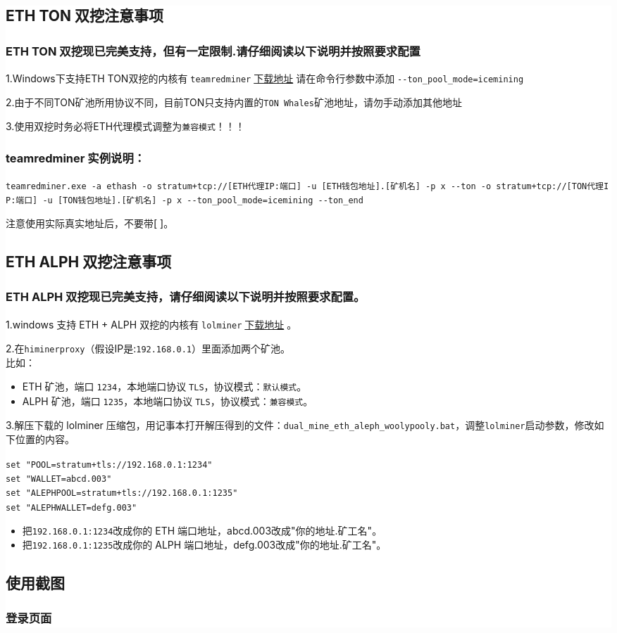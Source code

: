 ## ETH TON 双挖注意事项
### ETH TON 双挖现已完美支持，但有一定限制.请仔细阅读以下说明并按照要求配置

1.Windows下支持ETH TON双挖的内核有 `teamredminer` [下载地址](https://github.com/todxx/teamredminer/releases/) 请在命令行参数中添加 `--ton_pool_mode=icemining`

2.由于不同TON矿池所用协议不同，目前TON只支持内置的`TON Whales`矿池地址，请勿手动添加其他地址

3.使用双挖时务必将ETH代理模式调整为`兼容模式`！！！

### teamredminer 实例说明：

`teamredminer.exe -a ethash -o stratum+tcp://[ETH代理IP:端口] -u [ETH钱包地址].[矿机名] -p x --ton -o stratum+tcp://[TON代理IP:端口] -u [TON钱包地址].[矿机名] -p x --ton_pool_mode=icemining --ton_end`

注意使用实际真实地址后，不要带[ ]。

## ETH ALPH 双挖注意事项
### ETH ALPH 双挖现已完美支持，请仔细阅读以下说明并按照要求配置。

1.windows 支持 ETH + ALPH 双挖的内核有 `lolminer` [下载地址](https://github.com/Lolliedieb/lolMiner-releases/releases) 。

2.在`himinerproxy`（假设IP是:`192.168.0.1`）里面添加两个矿池。    
比如：  
- ETH 矿池，端口 `1234`，本地端口协议 `TLS`，协议模式：`默认模式`。
- ALPH 矿池，端口 `1235`，本地端口协议 `TLS`，协议模式：`兼容模式`。

3.解压下载的 lolminer 压缩包，用记事本打开解压得到的文件：`dual_mine_eth_aleph_woolypooly.bat`，调整`lolminer`启动参数，修改如下位置的内容。

```text
set "POOL=stratum+tls://192.168.0.1:1234"
set "WALLET=abcd.003"
set "ALEPHPOOL=stratum+tls://192.168.0.1:1235"
set "ALEPHWALLET=defg.003"
```

- 把`192.168.0.1:1234`改成你的 ETH 端口地址，abcd.003改成"你的地址.矿工名"。
- 把`192.168.0.1:1235`改成你的 ALPH 端口地址，defg.003改成"你的地址.矿工名"。


## 使用截图


### 登录页面
